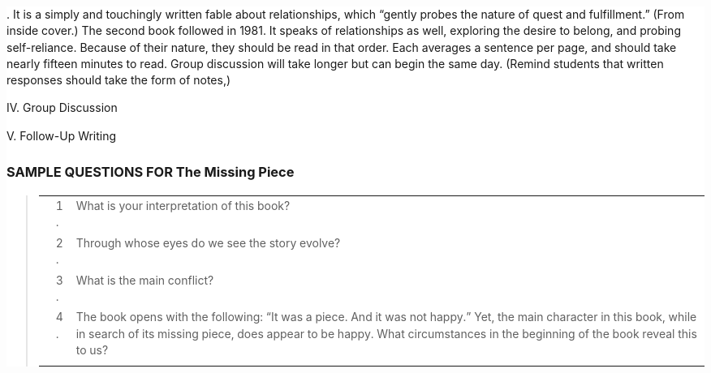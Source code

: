 . It is a simply and touchingly written fable about relationships, which “gently probes the nature of quest and fulfillment.” (From inside cover.) The second book followed in 1981. It speaks of relationships as well, exploring the desire to belong, and probing self-reliance. Because of their nature, they should be read in that order. Each averages a sentence per page, and should take nearly fifteen minutes to read. Group discussion will take longer but can begin the same day. (Remind students that written responses should take the form of notes,)
</p>
<p>
IV. Group Discussion
</p>
<p>
V. Follow-Up Writing
</p>
<h3>
SAMPLE QUESTIONS FOR The Missing Piece
</h3>
<blockquote>
<dl>
<table border="0">
<tr>
<td>
</td>
<td>
1.
</td>
<td>
What is your interpretation of this book?
</td>
</tr>
<tr>
<td>
</td>
<td>
2.
</td>
<td>
Through whose eyes do we see the story evolve?
</td>
</tr>
<tr>
<td>
</td>
<td>
3.
</td>
<td>
What is the main conflict?
</td>
</tr>
<tr>
<td>
</td>
<td>
4.
</td>
<td>
The book opens with the following: “It was a piece. And it was not happy.” Yet, the main character in this book, while in search of its missing piece, does appear to be happy. What circumstances in the beginning of the book reveal this to us?
</td>
</tr>
<tr>
<td>
</td>